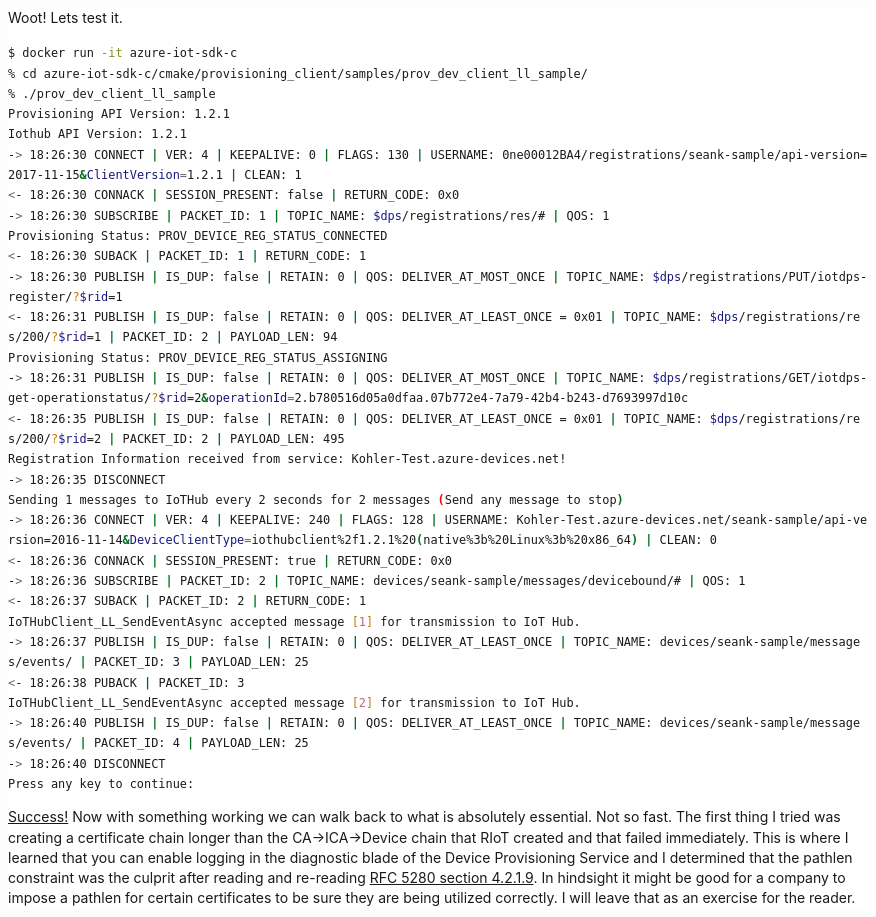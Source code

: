 
Woot! Lets test it.

```bash
$ docker run -it azure-iot-sdk-c
% cd azure-iot-sdk-c/cmake/provisioning_client/samples/prov_dev_client_ll_sample/
% ./prov_dev_client_ll_sample
Provisioning API Version: 1.2.1
Iothub API Version: 1.2.1
-> 18:26:30 CONNECT | VER: 4 | KEEPALIVE: 0 | FLAGS: 130 | USERNAME: 0ne00012BA4/registrations/seank-sample/api-version=2017-11-15&ClientVersion=1.2.1 | CLEAN: 1
<- 18:26:30 CONNACK | SESSION_PRESENT: false | RETURN_CODE: 0x0
-> 18:26:30 SUBSCRIBE | PACKET_ID: 1 | TOPIC_NAME: $dps/registrations/res/# | QOS: 1
Provisioning Status: PROV_DEVICE_REG_STATUS_CONNECTED
<- 18:26:30 SUBACK | PACKET_ID: 1 | RETURN_CODE: 1
-> 18:26:30 PUBLISH | IS_DUP: false | RETAIN: 0 | QOS: DELIVER_AT_MOST_ONCE | TOPIC_NAME: $dps/registrations/PUT/iotdps-register/?$rid=1
<- 18:26:31 PUBLISH | IS_DUP: false | RETAIN: 0 | QOS: DELIVER_AT_LEAST_ONCE = 0x01 | TOPIC_NAME: $dps/registrations/res/200/?$rid=1 | PACKET_ID: 2 | PAYLOAD_LEN: 94
Provisioning Status: PROV_DEVICE_REG_STATUS_ASSIGNING
-> 18:26:31 PUBLISH | IS_DUP: false | RETAIN: 0 | QOS: DELIVER_AT_MOST_ONCE | TOPIC_NAME: $dps/registrations/GET/iotdps-get-operationstatus/?$rid=2&operationId=2.b780516d05a0dfaa.07b772e4-7a79-42b4-b243-d7693997d10c
<- 18:26:35 PUBLISH | IS_DUP: false | RETAIN: 0 | QOS: DELIVER_AT_LEAST_ONCE = 0x01 | TOPIC_NAME: $dps/registrations/res/200/?$rid=2 | PACKET_ID: 2 | PAYLOAD_LEN: 495
Registration Information received from service: Kohler-Test.azure-devices.net!
-> 18:26:35 DISCONNECT
Sending 1 messages to IoTHub every 2 seconds for 2 messages (Send any message to stop)
-> 18:26:36 CONNECT | VER: 4 | KEEPALIVE: 240 | FLAGS: 128 | USERNAME: Kohler-Test.azure-devices.net/seank-sample/api-version=2016-11-14&DeviceClientType=iothubclient%2f1.2.1%20(native%3b%20Linux%3b%20x86_64) | CLEAN: 0
<- 18:26:36 CONNACK | SESSION_PRESENT: true | RETURN_CODE: 0x0
-> 18:26:36 SUBSCRIBE | PACKET_ID: 2 | TOPIC_NAME: devices/seank-sample/messages/devicebound/# | QOS: 1
<- 18:26:37 SUBACK | PACKET_ID: 2 | RETURN_CODE: 1
IoTHubClient_LL_SendEventAsync accepted message [1] for transmission to IoT Hub.
-> 18:26:37 PUBLISH | IS_DUP: false | RETAIN: 0 | QOS: DELIVER_AT_LEAST_ONCE | TOPIC_NAME: devices/seank-sample/messages/events/ | PACKET_ID: 3 | PAYLOAD_LEN: 25
<- 18:26:38 PUBACK | PACKET_ID: 3
IoTHubClient_LL_SendEventAsync accepted message [2] for transmission to IoT Hub.
-> 18:26:40 PUBLISH | IS_DUP: false | RETAIN: 0 | QOS: DELIVER_AT_LEAST_ONCE | TOPIC_NAME: devices/seank-sample/messages/events/ | PACKET_ID: 4 | PAYLOAD_LEN: 25
-> 18:26:40 DISCONNECT
Press any key to continue:
```

[Success!](https://www.youtube.com/watch?v=DMNSvHswljM&t=1396s) Now with something working we can walk back to what is absolutely essential. Not so fast. The first thing I tried was creating a certificate chain longer than the CA->ICA->Device chain that RIoT created and that failed immediately. This is where I learned that you can enable logging in the diagnostic blade of the Device Provisioning Service and I determined that the pathlen constraint was the culprit after reading and re-reading [RFC 5280 section 4.2.1.9](https://tools.ietf.org/html/rfc5280#page-39). In hindsight it might be good for a company to impose a pathlen for certain certificates to be sure they are being utilized correctly. I will leave that as an exercise for the reader.
